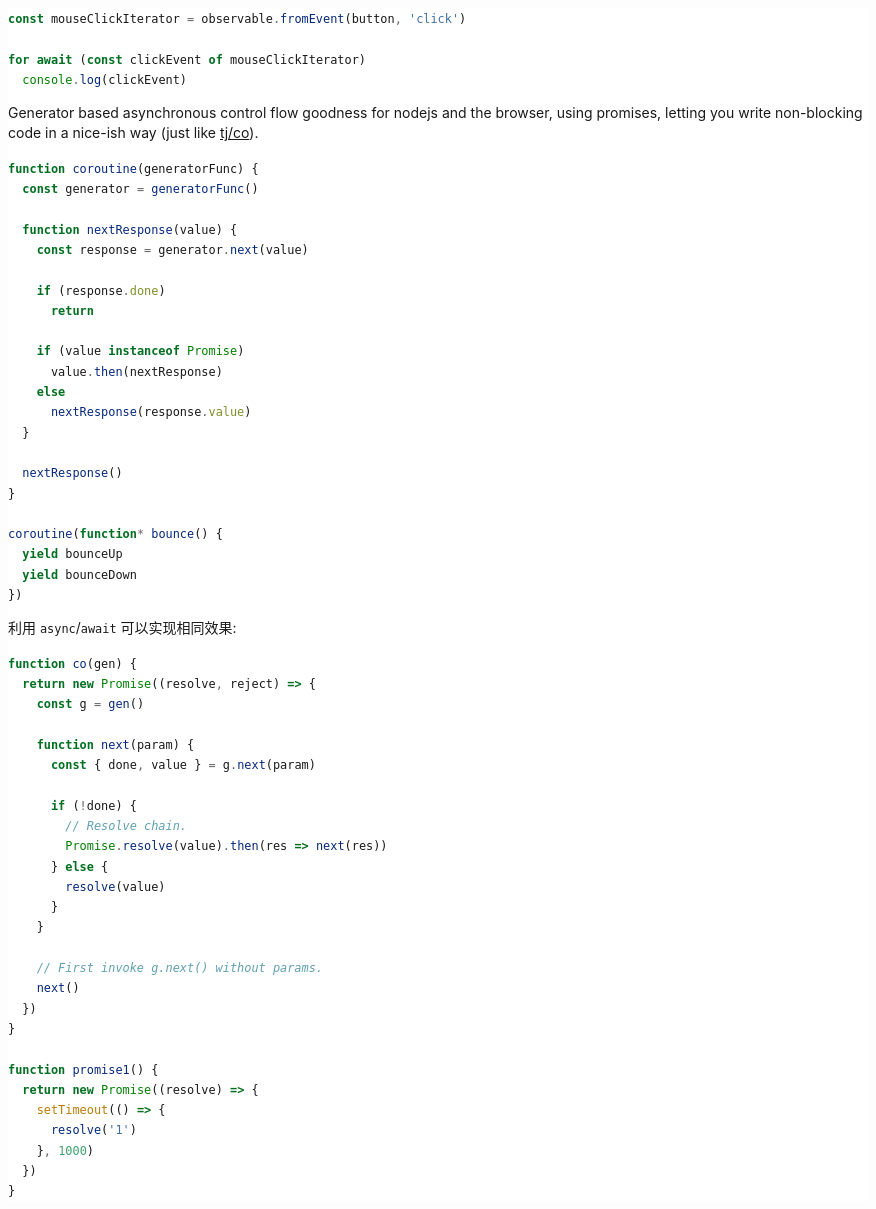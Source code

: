 ```ts
const mouseClickIterator = observable.fromEvent(button, 'click')

for await (const clickEvent of mouseClickIterator)
  console.log(clickEvent)
```

Generator based asynchronous control flow goodness for nodejs and the browser,
using promises, letting you write non-blocking code in a nice-ish way
(just like [tj/co](https://github.com/tj/co)).

```ts
function coroutine(generatorFunc) {
  const generator = generatorFunc()

  function nextResponse(value) {
    const response = generator.next(value)

    if (response.done)
      return

    if (value instanceof Promise)
      value.then(nextResponse)
    else
      nextResponse(response.value)
  }

  nextResponse()
}

coroutine(function* bounce() {
  yield bounceUp
  yield bounceDown
})
```

利用 `async`/`await` 可以实现相同效果:

```ts
function co(gen) {
  return new Promise((resolve, reject) => {
    const g = gen()

    function next(param) {
      const { done, value } = g.next(param)

      if (!done) {
        // Resolve chain.
        Promise.resolve(value).then(res => next(res))
      } else {
        resolve(value)
      }
    }

    // First invoke g.next() without params.
    next()
  })
}

function promise1() {
  return new Promise((resolve) => {
    setTimeout(() => {
      resolve('1')
    }, 1000)
  })
}
```